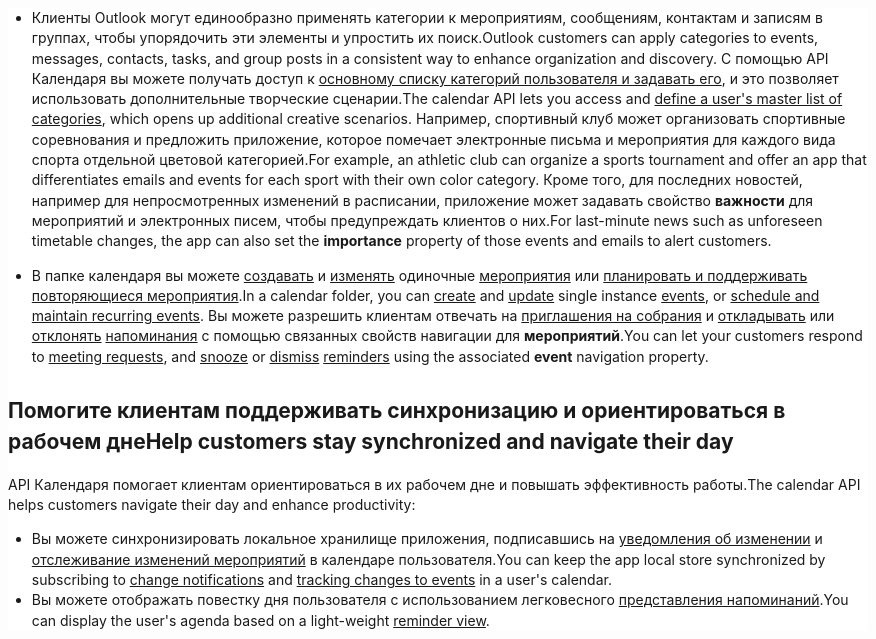 
- <span data-ttu-id="dc723-122">Клиенты Outlook могут единообразно применять категории к мероприятиям, сообщениям, контактам и записям в группах, чтобы упорядочить эти элементы и упростить их поиск.</span><span class="sxs-lookup"><span data-stu-id="dc723-122">Outlook customers can apply categories to events, messages, contacts, tasks, and group posts in a consistent way to enhance organization and discovery.</span></span> <span data-ttu-id="dc723-123">С помощью API Календаря вы можете получать доступ к [основному списку категорий пользователя и задавать его](/graph/api/outlookuser-post-mastercategories?view=graph-rest-1.0), и это позволяет использовать дополнительные творческие сценарии.</span><span class="sxs-lookup"><span data-stu-id="dc723-123">The calendar API lets you access and [define a user's master list of categories](/graph/api/outlookuser-post-mastercategories?view=graph-rest-1.0), which opens up additional creative scenarios.</span></span> <span data-ttu-id="dc723-124">Например, спортивный клуб может организовать спортивные соревнования и предложить приложение, которое помечает электронные письма и мероприятия для каждого вида спорта отдельной цветовой категорией.</span><span class="sxs-lookup"><span data-stu-id="dc723-124">For example, an athletic club can organize a sports tournament and offer an app that differentiates emails and events for each sport with their own color category.</span></span> <span data-ttu-id="dc723-125">Кроме того, для последних новостей, например для непросмотренных изменений в расписании, приложение может задавать свойство **важности** для мероприятий и электронных писем, чтобы предупреждать клиентов о них.</span><span class="sxs-lookup"><span data-stu-id="dc723-125">For last-minute news such as unforeseen timetable changes, the app can also set the **importance** property of those events and emails to alert customers.</span></span>

- <span data-ttu-id="dc723-126">В папке календаря вы можете [создавать](/graph/api/user-post-events?view=graph-rest-1.0) и [изменять](/graph/api/event-update?view=graph-rest-1.0) одиночные [мероприятия](/graph/api/resources/event?view=graph-rest-1.0) или [планировать и поддерживать повторяющиеся мероприятия](outlook-schedule-recurring-events.md).</span><span class="sxs-lookup"><span data-stu-id="dc723-126">In a calendar folder, you can [create](/graph/api/user-post-events?view=graph-rest-1.0) and [update](/graph/api/event-update?view=graph-rest-1.0) single instance [events](/graph/api/resources/event?view=graph-rest-1.0), or [schedule and maintain recurring events](outlook-schedule-recurring-events.md).</span></span> <span data-ttu-id="dc723-127">Вы можете разрешить клиентам отвечать на [приглашения на собрания](/graph/api/resources/eventmessage?view=graph-rest-1.0) и [откладывать](/graph/api/event-snoozereminder?view=graph-rest-1.0) или [отклонять](/graph/api/event-dismissreminder?view=graph-rest-1.0) [напоминания](/graph/api/resources/reminder?view=graph-rest-1.0) с помощью связанных свойств навигации для **мероприятий**.</span><span class="sxs-lookup"><span data-stu-id="dc723-127">You can let your customers respond to [meeting requests](/graph/api/resources/eventmessage?view=graph-rest-1.0), and [snooze](/graph/api/event-snoozereminder?view=graph-rest-1.0) or [dismiss](/graph/api/event-dismissreminder?view=graph-rest-1.0) [reminders](/graph/api/resources/reminder?view=graph-rest-1.0) using the associated **event** navigation property.</span></span>

## <a name="help-customers-stay-synchronized-and-navigate-their-day"></a><span data-ttu-id="dc723-128">Помогите клиентам поддерживать синхронизацию и ориентироваться в рабочем дне</span><span class="sxs-lookup"><span data-stu-id="dc723-128">Help customers stay synchronized and navigate their day</span></span>

<span data-ttu-id="dc723-129">API Календаря помогает клиентам ориентироваться в их рабочем дне и повышать эффективность работы.</span><span class="sxs-lookup"><span data-stu-id="dc723-129">The calendar API helps customers navigate their day and enhance productivity:</span></span>



- <span data-ttu-id="dc723-130">Вы можете синхронизировать локальное хранилище приложения, подписавшись на [уведомления об изменении](/graph/api/resources/webhooks?view=graph-rest-1.0) и [отслеживание изменений мероприятий](delta-query-events.md) в календаре пользователя.</span><span class="sxs-lookup"><span data-stu-id="dc723-130">You can keep the app local store synchronized by subscribing to [change notifications](/graph/api/resources/webhooks?view=graph-rest-1.0) and [tracking changes to events](delta-query-events.md) in a user's calendar.</span></span>
- <span data-ttu-id="dc723-131">Вы можете отображать повестку дня пользователя с использованием легковесного [представления напоминаний](/graph/api/user-reminderview?view=graph-rest-1.0).</span><span class="sxs-lookup"><span data-stu-id="dc723-131">You can display the user's agenda based on a light-weight [reminder view](/graph/api/user-reminderview?view=graph-rest-1.0).</span></span>
